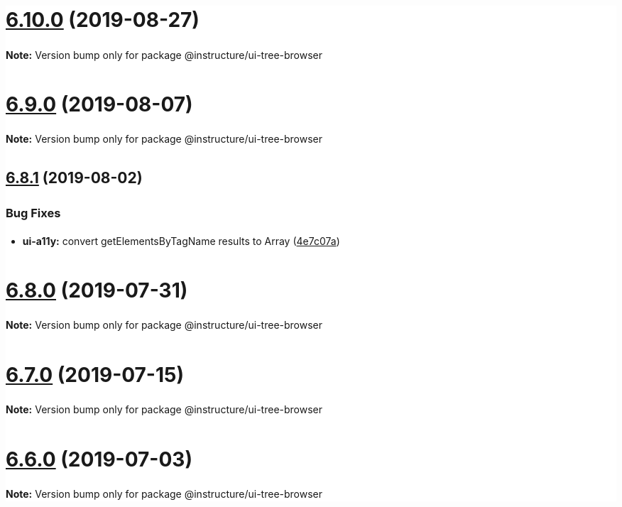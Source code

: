 



# [6.10.0](https://github.com/instructure/instructure-ui/compare/v6.9.0...v6.10.0) (2019-08-27)

**Note:** Version bump only for package @instructure/ui-tree-browser





# [6.9.0](https://github.com/instructure/instructure-ui/compare/v6.8.1...v6.9.0) (2019-08-07)

**Note:** Version bump only for package @instructure/ui-tree-browser





## [6.8.1](https://github.com/instructure/instructure-ui/compare/v6.8.0...v6.8.1) (2019-08-02)


### Bug Fixes

* **ui-a11y:** convert getElementsByTagName results to Array ([4e7c07a](https://github.com/instructure/instructure-ui/commit/4e7c07a))





# [6.8.0](https://github.com/instructure/instructure-ui/compare/v6.7.0...v6.8.0) (2019-07-31)

**Note:** Version bump only for package @instructure/ui-tree-browser





# [6.7.0](https://github.com/instructure/instructure-ui/compare/v6.6.0...v6.7.0) (2019-07-15)

**Note:** Version bump only for package @instructure/ui-tree-browser





# [6.6.0](https://github.com/instructure/instructure-ui/compare/v6.5.0...v6.6.0) (2019-07-03)

**Note:** Version bump only for package @instructure/ui-tree-browser
